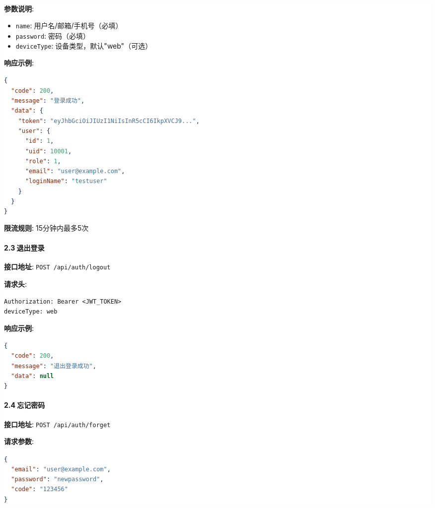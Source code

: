 **参数说明**:
- `name`: 用户名/邮箱/手机号（必填）
- `password`: 密码（必填）
- `deviceType`: 设备类型，默认"web"（可选）

**响应示例**:
```json
{
  "code": 200,
  "message": "登录成功",
  "data": {
    "token": "eyJhbGciOiJIUzI1NiIsInR5cCI6IkpXVCJ9...",
    "user": {
      "id": 1,
      "uid": 10001,
      "role": 1,
      "email": "user@example.com",
      "loginName": "testuser"
    }
  }
}
```

**限流规则**: 15分钟内最多5次

#### 2.3 退出登录

**接口地址**: `POST /api/auth/logout`

**请求头**:
```
Authorization: Bearer <JWT_TOKEN>
deviceType: web
```

**响应示例**:
```json
{
  "code": 200,
  "message": "退出登录成功",
  "data": null
}
```

#### 2.4 忘记密码

**接口地址**: `POST /api/auth/forget`

**请求参数**:
```json
{
  "email": "user@example.com",
  "password": "newpassword",
  "code": "123456"
}
```
